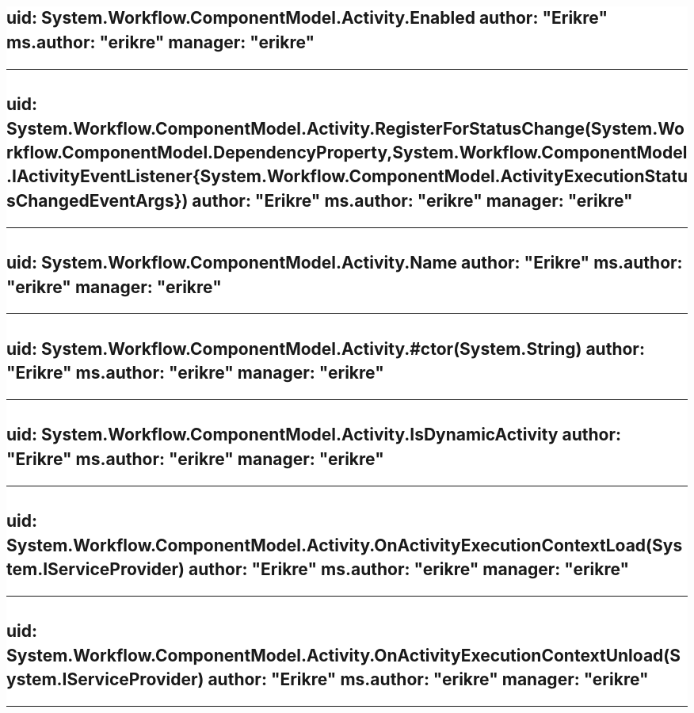 uid: System.Workflow.ComponentModel.Activity.Enabled
author: "Erikre"
ms.author: "erikre"
manager: "erikre"
---

---
uid: System.Workflow.ComponentModel.Activity.RegisterForStatusChange(System.Workflow.ComponentModel.DependencyProperty,System.Workflow.ComponentModel.IActivityEventListener{System.Workflow.ComponentModel.ActivityExecutionStatusChangedEventArgs})
author: "Erikre"
ms.author: "erikre"
manager: "erikre"
---

---
uid: System.Workflow.ComponentModel.Activity.Name
author: "Erikre"
ms.author: "erikre"
manager: "erikre"
---

---
uid: System.Workflow.ComponentModel.Activity.#ctor(System.String)
author: "Erikre"
ms.author: "erikre"
manager: "erikre"
---

---
uid: System.Workflow.ComponentModel.Activity.IsDynamicActivity
author: "Erikre"
ms.author: "erikre"
manager: "erikre"
---

---
uid: System.Workflow.ComponentModel.Activity.OnActivityExecutionContextLoad(System.IServiceProvider)
author: "Erikre"
ms.author: "erikre"
manager: "erikre"
---

---
uid: System.Workflow.ComponentModel.Activity.OnActivityExecutionContextUnload(System.IServiceProvider)
author: "Erikre"
ms.author: "erikre"
manager: "erikre"
---

---